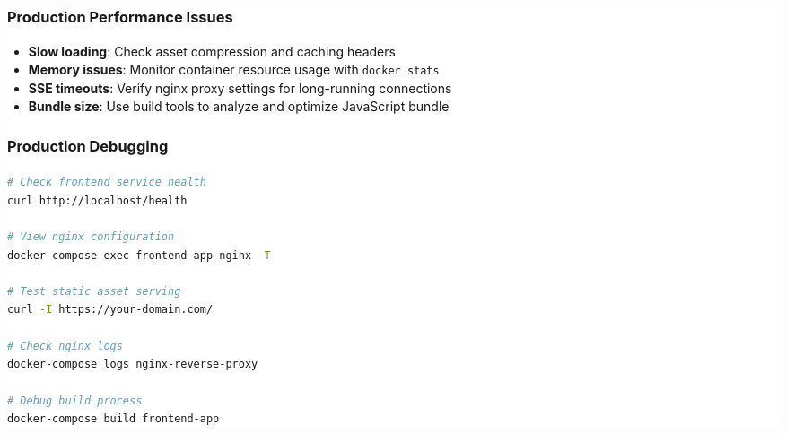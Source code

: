 ### Production Performance Issues
- **Slow loading**: Check asset compression and caching headers
- **Memory issues**: Monitor container resource usage with `docker stats`
- **SSE timeouts**: Verify nginx proxy settings for long-running connections
- **Bundle size**: Use build tools to analyze and optimize JavaScript bundle

### Production Debugging
```bash
# Check frontend service health
curl http://localhost/health

# View nginx configuration
docker-compose exec frontend-app nginx -T

# Test static asset serving
curl -I https://your-domain.com/

# Check nginx logs
docker-compose logs nginx-reverse-proxy

# Debug build process
docker-compose build frontend-app
```
